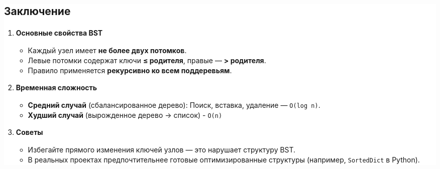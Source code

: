 ## Заключение

1. **Основные свойства BST**  
   - Каждый узел имеет **не более двух потомков**.  
   - Левые потомки содержат ключи **≤ родителя**, правые — **> родителя**.  
   - Правило применяется **рекурсивно ко всем поддеревьям**.

2. **Временная сложность**  
   - **Средний случай** (сбалансированное дерево): Поиск, вставка, удаление — `O(log n)`.  
   - **Худший случай** (вырожденное дерево → список) - `O(n)`

1. **Советы**
   - Избегайте прямого изменения ключей узлов — это нарушает структуру BST.  
   - В реальных проектах предпочтительнее готовые оптимизированные структуры (например, `SortedDict` в Python).  




 












